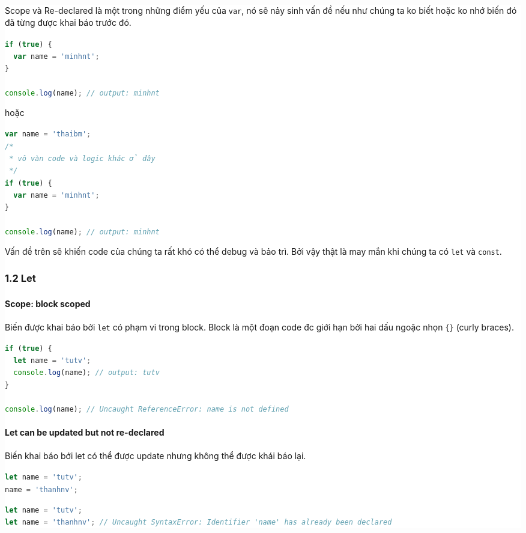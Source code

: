 Scope và Re-declared là một trong những điểm yếu của `var`, nó sẽ nảy sinh vấn đề nếu như chúng ta ko biết hoặc ko nhớ biến đó đã từng được khai báo trước đó.

```javascript
if (true) {
  var name = 'minhnt';
}

console.log(name); // output: minhnt
```

hoặc

```javascript
var name = 'thaibm';
/*
 * vô vàn code và logic khác ở đây
 */
if (true) {
  var name = 'minhnt';
}

console.log(name); // output: minhnt
```

Vấn đề trên sẽ khiến code của chúng ta rất khó có thể debug và bảo trì. Bởi vậy thật là may mắn khi chúng ta có `let` và `const`.

### 1.2 Let

#### Scope: block scoped

Biến được khai báo bởi `let` có phạm vi trong block. Block là một đoạn code đc giới hạn bởi hai dấu ngoặc nhọn `{}` (curly braces).

```javascript
if (true) {
  let name = 'tutv';
  console.log(name); // output: tutv
}

console.log(name); // Uncaught ReferenceError: name is not defined
```

#### Let can be updated but not re-declared

Biến khai báo bới let có thể được update nhưng không thể được khái báo lại.

```javascript
let name = 'tutv';
name = 'thanhnv';
```

```javascript
let name = 'tutv';
let name = 'thanhnv'; // Uncaught SyntaxError: Identifier 'name' has already been declared
```
